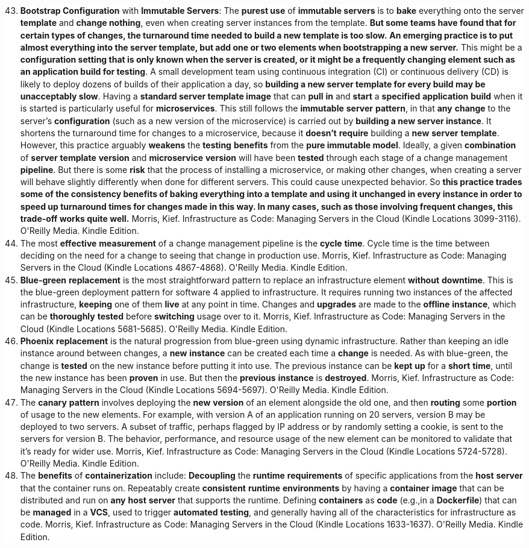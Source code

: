 43. **Bootstrap Configuration** with **Immutable Servers**: The **purest use** of **immutable servers** is to **bake** everything onto the server **template** and **change nothing**, even when creating server instances from the template. **But some teams have found that for certain types of changes, the turnaround time needed to build a new template is too slow.** **An emerging practice is to put almost everything into the server template, but add one or two elements when bootstrapping a new server.** This might be a **configuration setting that is only known when the server is created, or it might be a frequently changing element such as an application build for testing**. A small development team using continuous integration \(CI\) or continuous delivery \(CD\) is likely to deploy dozens of builds of their application a day, so **building a new server template for every build may be unacceptably slow**. Having a **standard server template image** that can **pull** **in** and **start** a **specified** **application** **build** when it is started is particularly useful for **microservices**. This still follows the **immutable** **server** **pattern**, in that **any** **change** to the server’s **configuration** \(such as a new version of the microservice\) is carried out by **building a new server instance**. It shortens the turnaround time for changes to a microservice, because it **doesn’t** **require** building a **new** **server** **template**. However, this practice arguably **weakens** the **testing** **benefits** from the **pure immutable model**. Ideally, a given **combination** of **server** **template** **version** and **microservice** **version** will have been **tested** through each stage of a change management **pipeline**. But there is some **risk** that the process of installing a microservice, or making other changes, when creating a server will behave slightly differently when done for different servers. This could cause unexpected behavior. So **this practice trades some of the consistency benefits of baking everything into a template and using it unchanged in every instance in order to speed up turnaround times for changes made in this way. In many cases, such as those involving frequent changes, this trade-off works quite well.** Morris, Kief. Infrastructure as Code: Managing Servers in the Cloud \(Kindle Locations 3099-3116\). O'Reilly Media. Kindle Edition.
44. The most **effective** **measurement** of a change management pipeline is the **cycle** **time**. Cycle time is the time between deciding on the need for a change to seeing that change in production use. Morris, Kief. Infrastructure as Code: Managing Servers in the Cloud \(Kindle Locations 4867-4868\). O'Reilly Media. Kindle Edition.
45. **Blue-green** **replacement** is the most straightforward pattern to replace an infrastructure element **without** **downtime**. This is the blue-green deployment pattern for software 4 applied to infrastructure. It requires running two instances of the affected infrastructure, **keeping** one of them **live** at any point in time. Changes and **upgrades** are made to the **offline** **instance**, which can be **thoroughly** **tested** before **switching** usage over to it. Morris, Kief. Infrastructure as Code: Managing Servers in the Cloud \(Kindle Locations 5681-5685\). O'Reilly Media. Kindle Edition.
46. **Phoenix** **replacement** is the natural progression from blue-green using dynamic infrastructure. Rather than keeping an idle instance around between changes, a **new** **instance** can be created each time a **change** is needed. As with blue-green, the change is **tested** on the new instance before putting it into use. The previous instance can be **kept** **up** for a **short** **time**, until the new instance has been **proven** in use. But then the **previous** **instance** is **destroyed**. Morris, Kief. Infrastructure as Code: Managing Servers in the Cloud \(Kindle Locations 5694-5697\). O'Reilly Media. Kindle Edition.
47. The **canary** **pattern** involves deploying the **new** **version** of an element alongside the old one, and then **routing** some **portion** of usage to the new elements. For example, with version A of an application running on 20 servers, version B may be deployed to two servers. A subset of traffic, perhaps flagged by IP address or by randomly setting a cookie, is sent to the servers for version B. The behavior, performance, and resource usage of the new element can be monitored to validate that it’s ready for wider use. Morris, Kief. Infrastructure as Code: Managing Servers in the Cloud \(Kindle Locations 5724-5728\). O'Reilly Media. Kindle Edition.
48. The **benefits** of **containerization** include: **Decoupling** the **runtime** **requirements** of specific applications from the **host** **server** that the container runs on. Repeatably create **consistent** **runtime** **environments** by having a **container** **image** that can be distributed and run on **any** **host** **server** that supports the runtime. Defining **containers** as **code** \(e.g.,in a **Dockerfile**\) that can be **managed** in a **VCS**, used to trigger **automated** **testing**, and generally having all of the characteristics for infrastructure as code. Morris, Kief. Infrastructure as Code: Managing Servers in the Cloud \(Kindle Locations 1633-1637\). O'Reilly Media. Kindle Edition.